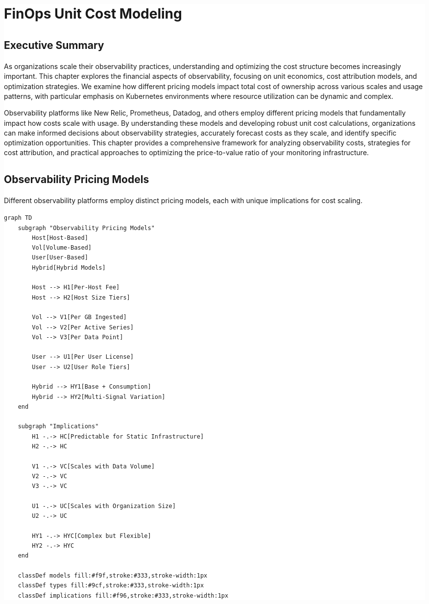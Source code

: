 # FinOps Unit Cost Modeling

## Executive Summary

As organizations scale their observability practices, understanding and optimizing the cost structure becomes increasingly important. This chapter explores the financial aspects of observability, focusing on unit economics, cost attribution models, and optimization strategies. We examine how different pricing models impact total cost of ownership across various scales and usage patterns, with particular emphasis on Kubernetes environments where resource utilization can be dynamic and complex.

Observability platforms like New Relic, Prometheus, Datadog, and others employ different pricing models that fundamentally impact how costs scale with usage. By understanding these models and developing robust unit cost calculations, organizations can make informed decisions about observability strategies, accurately forecast costs as they scale, and identify specific optimization opportunities. This chapter provides a comprehensive framework for analyzing observability costs, strategies for cost attribution, and practical approaches to optimizing the price-to-value ratio of your monitoring infrastructure.

## Observability Pricing Models

Different observability platforms employ distinct pricing models, each with unique implications for cost scaling.

```mermaid
graph TD
    subgraph "Observability Pricing Models"
        Host[Host-Based]
        Vol[Volume-Based]
        User[User-Based]
        Hybrid[Hybrid Models]
        
        Host --> H1[Per-Host Fee]
        Host --> H2[Host Size Tiers]
        
        Vol --> V1[Per GB Ingested]
        Vol --> V2[Per Active Series]
        Vol --> V3[Per Data Point]
        
        User --> U1[Per User License]
        User --> U2[User Role Tiers]
        
        Hybrid --> HY1[Base + Consumption]
        Hybrid --> HY2[Multi-Signal Variation]
    end
    
    subgraph "Implications"
        H1 -.-> HC[Predictable for Static Infrastructure]
        H2 -.-> HC
        
        V1 -.-> VC[Scales with Data Volume]
        V2 -.-> VC
        V3 -.-> VC
        
        U1 -.-> UC[Scales with Organization Size]
        U2 -.-> UC
        
        HY1 -.-> HYC[Complex but Flexible]
        HY2 -.-> HYC
    end
    
    classDef models fill:#f9f,stroke:#333,stroke-width:1px
    classDef types fill:#9cf,stroke:#333,stroke-width:1px
    classDef implications fill:#f96,stroke:#333,stroke-width:1px
```